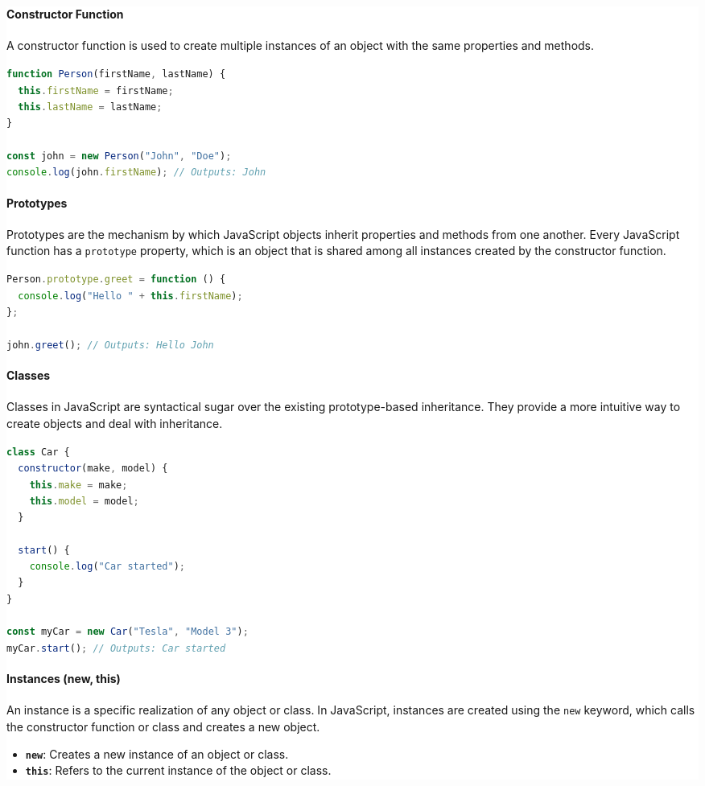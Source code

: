 #### **Constructor Function**

A constructor function is used to create multiple instances of an object with the same properties and methods.

```javascript
function Person(firstName, lastName) {
  this.firstName = firstName;
  this.lastName = lastName;
}

const john = new Person("John", "Doe");
console.log(john.firstName); // Outputs: John
```

#### **Prototypes**

Prototypes are the mechanism by which JavaScript objects inherit properties and methods from one another. Every JavaScript function has a `prototype` property, which is an object that is shared among all instances created by the constructor function.

```javascript
Person.prototype.greet = function () {
  console.log("Hello " + this.firstName);
};

john.greet(); // Outputs: Hello John
```

#### **Classes**

Classes in JavaScript are syntactical sugar over the existing prototype-based inheritance. They provide a more intuitive way to create objects and deal with inheritance.

```javascript
class Car {
  constructor(make, model) {
    this.make = make;
    this.model = model;
  }

  start() {
    console.log("Car started");
  }
}

const myCar = new Car("Tesla", "Model 3");
myCar.start(); // Outputs: Car started
```

#### **Instances (new, this)**

An instance is a specific realization of any object or class. In JavaScript, instances are created using the `new` keyword, which calls the constructor function or class and creates a new object.

- **`new`**: Creates a new instance of an object or class.
- **`this`**: Refers to the current instance of the object or class.
